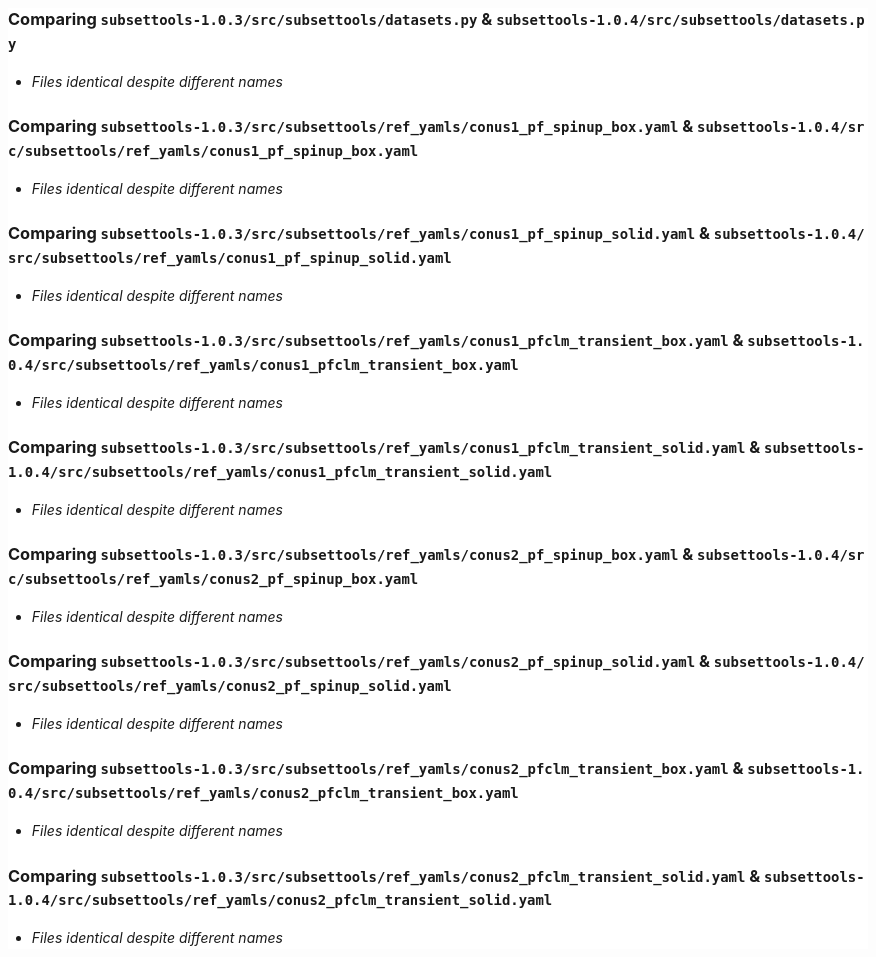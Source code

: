 ### Comparing `subsettools-1.0.3/src/subsettools/datasets.py` & `subsettools-1.0.4/src/subsettools/datasets.py`

 * *Files identical despite different names*

### Comparing `subsettools-1.0.3/src/subsettools/ref_yamls/conus1_pf_spinup_box.yaml` & `subsettools-1.0.4/src/subsettools/ref_yamls/conus1_pf_spinup_box.yaml`

 * *Files identical despite different names*

### Comparing `subsettools-1.0.3/src/subsettools/ref_yamls/conus1_pf_spinup_solid.yaml` & `subsettools-1.0.4/src/subsettools/ref_yamls/conus1_pf_spinup_solid.yaml`

 * *Files identical despite different names*

### Comparing `subsettools-1.0.3/src/subsettools/ref_yamls/conus1_pfclm_transient_box.yaml` & `subsettools-1.0.4/src/subsettools/ref_yamls/conus1_pfclm_transient_box.yaml`

 * *Files identical despite different names*

### Comparing `subsettools-1.0.3/src/subsettools/ref_yamls/conus1_pfclm_transient_solid.yaml` & `subsettools-1.0.4/src/subsettools/ref_yamls/conus1_pfclm_transient_solid.yaml`

 * *Files identical despite different names*

### Comparing `subsettools-1.0.3/src/subsettools/ref_yamls/conus2_pf_spinup_box.yaml` & `subsettools-1.0.4/src/subsettools/ref_yamls/conus2_pf_spinup_box.yaml`

 * *Files identical despite different names*

### Comparing `subsettools-1.0.3/src/subsettools/ref_yamls/conus2_pf_spinup_solid.yaml` & `subsettools-1.0.4/src/subsettools/ref_yamls/conus2_pf_spinup_solid.yaml`

 * *Files identical despite different names*

### Comparing `subsettools-1.0.3/src/subsettools/ref_yamls/conus2_pfclm_transient_box.yaml` & `subsettools-1.0.4/src/subsettools/ref_yamls/conus2_pfclm_transient_box.yaml`

 * *Files identical despite different names*

### Comparing `subsettools-1.0.3/src/subsettools/ref_yamls/conus2_pfclm_transient_solid.yaml` & `subsettools-1.0.4/src/subsettools/ref_yamls/conus2_pfclm_transient_solid.yaml`

 * *Files identical despite different names*
